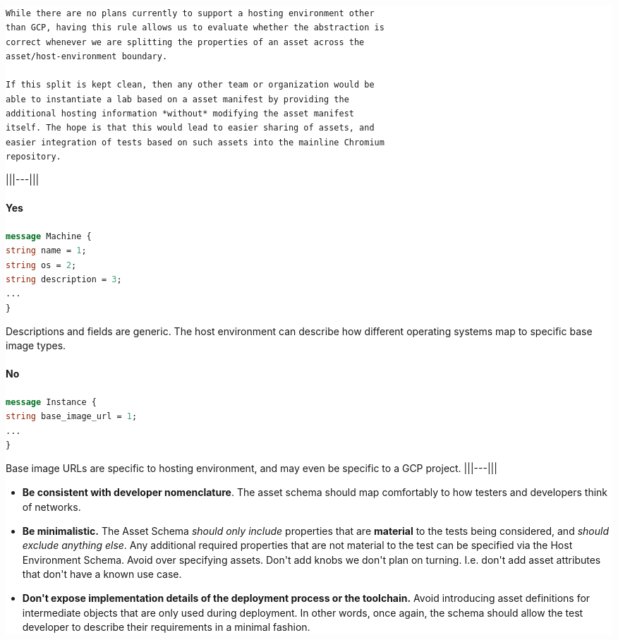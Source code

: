     While there are no plans currently to support a hosting environment other
    than GCP, having this rule allows us to evaluate whether the abstraction is
    correct whenever we are splitting the properties of an asset across the
    asset/host-environment boundary.

    If this split is kept clean, then any other team or organization would be
    able to instantiate a lab based on a asset manifest by providing the
    additional hosting information *without* modifying the asset manifest
    itself. The hope is that this would lead to easier sharing of assets, and
    easier integration of tests based on such assets into the mainline Chromium
    repository.

|||---|||
#### Yes

``` proto
message Machine {
string name = 1;
string os = 2;
string description = 3;
...
}
```

Descriptions and fields are generic. The host environment can describe how
different operating systems map to specific base image types.

#### No

``` proto
message Instance {
string base_image_url = 1;
...
}
```

Base image URLs are specific to hosting environment, and may even be
specific to a GCP project.
|||---|||

*   **Be consistent with developer nomenclature**. The asset schema should
    map comfortably to how testers and developers think of networks.

*   **Be minimalistic.**  The Asset Schema *should only include* properties
    that are **material** to the tests being considered, and *should exclude
    anything else*. Any additional required properties that are not material to
    the test can be specified via the Host Environment Schema. Avoid over
    specifying assets. Don't add knobs we don't plan on turning. I.e.  don't add
    asset attributes that don't have a known use case.

*   **Don't expose implementation details of the deployment process or the
    toolchain.** Avoid introducing asset definitions for intermediate objects that
    are only used during deployment. In other words, once again, the schema
    should allow the test developer to describe their requirements in a minimal
    fashion.
